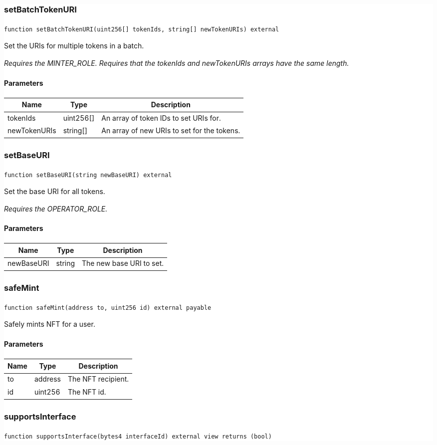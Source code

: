 ### setBatchTokenURI

```solidity
function setBatchTokenURI(uint256[] tokenIds, string[] newTokenURIs) external
```

Set the URIs for multiple tokens in a batch.

_Requires the MINTER_ROLE.
Requires that the tokenIds and newTokenURIs arrays have the same length._

#### Parameters

| Name | Type | Description |
| ---- | ---- | ----------- |
| tokenIds | uint256[] | An array of token IDs to set URIs for. |
| newTokenURIs | string[] | An array of new URIs to set for the tokens. |

### setBaseURI

```solidity
function setBaseURI(string newBaseURI) external
```

Set the base URI for all tokens.

_Requires the OPERATOR_ROLE._

#### Parameters

| Name | Type | Description |
| ---- | ---- | ----------- |
| newBaseURI | string | The new base URI to set. |

### safeMint

```solidity
function safeMint(address to, uint256 id) external payable
```

Safely mints NFT for a user.

#### Parameters

| Name | Type | Description |
| ---- | ---- | ----------- |
| to | address | The NFT recipient. |
| id | uint256 | The NFT id. |

### supportsInterface

```solidity
function supportsInterface(bytes4 interfaceId) external view returns (bool)
```
